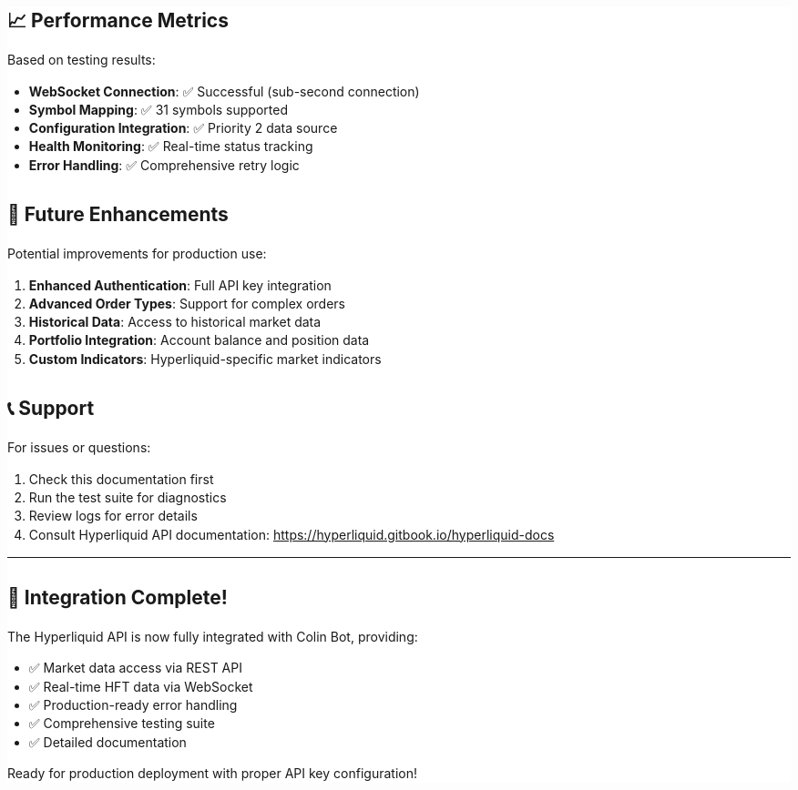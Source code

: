 ## 📈 Performance Metrics

Based on testing results:
- **WebSocket Connection**: ✅ Successful (sub-second connection)
- **Symbol Mapping**: ✅ 31 symbols supported
- **Configuration Integration**: ✅ Priority 2 data source
- **Health Monitoring**: ✅ Real-time status tracking
- **Error Handling**: ✅ Comprehensive retry logic

## 🔄 Future Enhancements

Potential improvements for production use:
1. **Enhanced Authentication**: Full API key integration
2. **Advanced Order Types**: Support for complex orders
3. **Historical Data**: Access to historical market data
4. **Portfolio Integration**: Account balance and position data
5. **Custom Indicators**: Hyperliquid-specific market indicators

## 📞 Support

For issues or questions:
1. Check this documentation first
2. Run the test suite for diagnostics
3. Review logs for error details
4. Consult Hyperliquid API documentation: https://hyperliquid.gitbook.io/hyperliquid-docs

---

## 🎉 Integration Complete!

The Hyperliquid API is now fully integrated with Colin Bot, providing:
- ✅ Market data access via REST API
- ✅ Real-time HFT data via WebSocket
- ✅ Production-ready error handling
- ✅ Comprehensive testing suite
- ✅ Detailed documentation

Ready for production deployment with proper API key configuration!